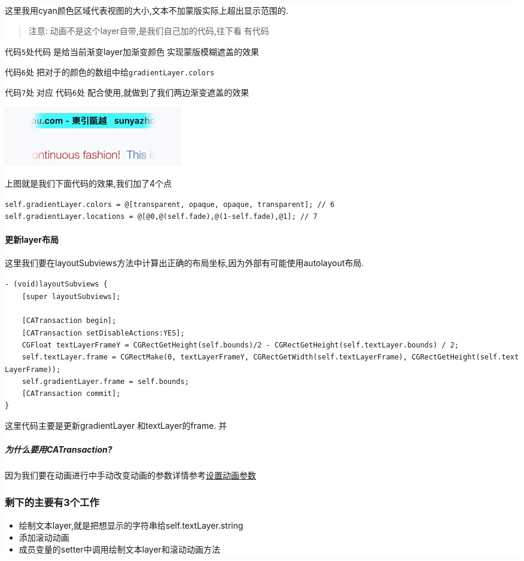 这里我用cyan颜色区域代表视图的大小,文本不加蒙版实际上超出显示范围的. 

> 注意: 动画不是这个layer自带,是我们自己加的代码,往下看 有代码

代码`5`处代码 是给当前渐变layer加渐变颜色 实现蒙版模糊遮盖的效果

代码`6`处 把对于的颜色的数组中给`gradientLayer.colors`

代码`7`处 对应 代码`6`处 配合使用,就做到了我们两边渐变遮盖的效果

![](/assets/images/20190321UIScrollTextDemo/scrolltextdemo3.gif)

上图就是我们下面代码的效果,我们加了4个点

``` objc
self.gradientLayer.colors = @[transparent, opaque, opaque, transparent]; // 6
self.gradientLayer.locations = @[@0,@(self.fade),@(1-self.fade),@1]; // 7
```

#### 更新layer布局

这里我们要在layoutSubviews方法中计算出正确的布局坐标,因为外部有可能使用autolayout布局.

``` objc
- (void)layoutSubviews {
    [super layoutSubviews];
    
    [CATransaction begin];
    [CATransaction setDisableActions:YES];
    CGFloat textLayerFrameY = CGRectGetHeight(self.bounds)/2 - CGRectGetHeight(self.textLayer.bounds) / 2;
    self.textLayer.frame = CGRectMake(0, textLayerFrameY, CGRectGetWidth(self.textLayerFrame), CGRectGetHeight(self.textLayerFrame));
    self.gradientLayer.frame = self.bounds;
    [CATransaction commit];
}
```
这里代码主要是更新gradientLayer 和textLayer的frame. 并

##### 为什么要用CATransaction? 

因为我们要在动画进行中手动改变动画的参数详情参考[设置动画参数](http://jefferyfan.github.io/2016/06/27/programing/iOS/CATransaction/)


### 剩下的主要有3个工作

* 绘制文本layer,就是把想显示的字符串给self.textLayer.string
* 添加滚动动画 
* 成员变量的setter中调用绘制文本layer和滚动动画方法

